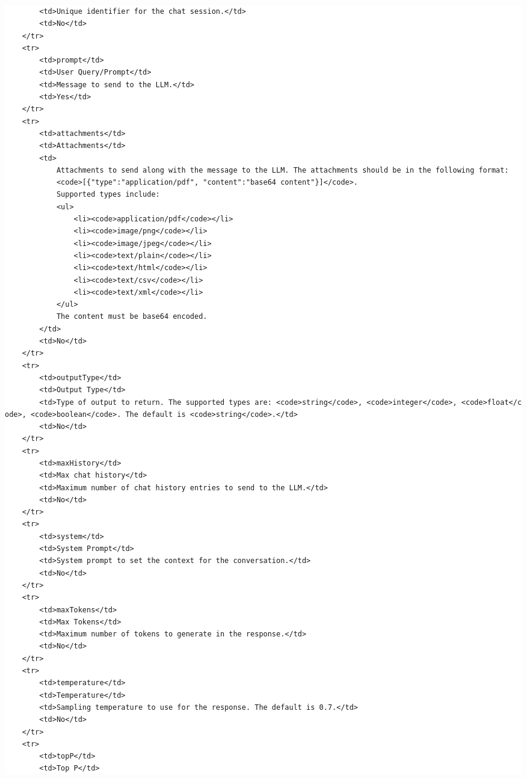             <td>Unique identifier for the chat session.</td>
            <td>No</td>
        </tr>
        <tr>
            <td>prompt</td>
            <td>User Query/Prompt</td>
            <td>Message to send to the LLM.</td>
            <td>Yes</td>
        </tr>
        <tr>
            <td>attachments</td>
            <td>Attachments</td>
            <td>
                Attachments to send along with the message to the LLM. The attachments should be in the following format:  
                <code>[{"type":"application/pdf", "content":"base64 content"}]</code>.  
                Supported types include:
                <ul>
                    <li><code>application/pdf</code></li>
                    <li><code>image/png</code></li>
                    <li><code>image/jpeg</code></li>
                    <li><code>text/plain</code></li>
                    <li><code>text/html</code></li>
                    <li><code>text/csv</code></li>
                    <li><code>text/xml</code></li>
                </ul>
                The content must be base64 encoded.
            </td>
            <td>No</td>
        </tr>
        <tr>
            <td>outputType</td>
            <td>Output Type</td>
            <td>Type of output to return. The supported types are: <code>string</code>, <code>integer</code>, <code>float</code>, <code>boolean</code>. The default is <code>string</code>.</td>
            <td>No</td>
        </tr>
        <tr>
            <td>maxHistory</td>
            <td>Max chat history</td>
            <td>Maximum number of chat history entries to send to the LLM.</td>
            <td>No</td>
        </tr>
        <tr>
            <td>system</td>
            <td>System Prompt</td>
            <td>System prompt to set the context for the conversation.</td>
            <td>No</td>
        </tr>
        <tr>
            <td>maxTokens</td>
            <td>Max Tokens</td>
            <td>Maximum number of tokens to generate in the response.</td>
            <td>No</td>
        </tr>
        <tr>
            <td>temperature</td>
            <td>Temperature</td>
            <td>Sampling temperature to use for the response. The default is 0.7.</td>
            <td>No</td>
        </tr>
        <tr>
            <td>topP</td>
            <td>Top P</td>